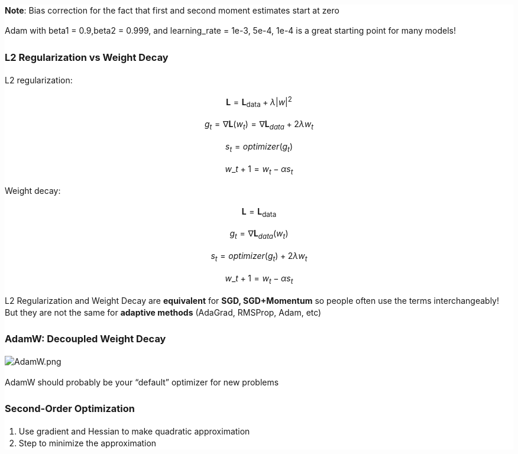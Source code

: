 **Note**: Bias correction for the fact that first and second moment estimates start at zero

Adam with beta1 = 0.9,beta2 = 0.999, and learning_rate = 1e-3, 5e-4, 1e-4 is a great starting point for many models!

### L2 Regularization vs Weight Decay

L2 regularization:

$$
\mathbf{L} = \mathbf{L}_{\text{data}} + \lambda |w|^2
$$

$$
g_t = \nabla \mathbf{L}(w_t) = \nabla \mathbf{L}_{data} + 2\lambda w_t
$$

$$
s_t = optimizer(g_t)
$$

$$
 w\_{t+1} = w_t - \alpha s_t
$$

Weight decay:

$$
\mathbf{L} = \mathbf{L}_{\text{data}}
$$

$$
g_t = \nabla \mathbf{L}_{data}(w_t)
$$

$$
s_t = optimizer(g_t)+ 2\lambda w_t
$$

$$
 w\_{t+1} = w_t - \alpha s_t
$$

L2 Regularization and Weight Decay are **equivalent** for **SGD, SGD+Momentum** so people often use the terms interchangeably!
But they are not the same for **adaptive methods** (AdaGrad, RMSProp, Adam, etc)

### AdamW: Decoupled Weight Decay

![AdamW.png](https://s2.loli.net/2025/03/09/Yk9fZhgAMUdc3xj.png)

AdamW should probably be your “default” optimizer for new problems

### Second-Order Optimization

1. Use gradient and Hessian to make quadratic approximation
2. Step to minimize the approximation
